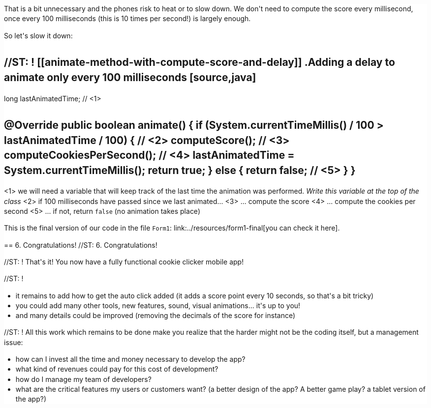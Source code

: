 That is a bit unnecessary and the phones risk to heat or to slow down. We don't need to compute the score every millisecond, once every 100 milliseconds (this is 10 times per second!) is largely enough.

So let's slow it down:

//ST: !
[[animate-method-with-compute-score-and-delay]]
.Adding a delay to animate only every 100 milliseconds
[source,java]
----
long lastAnimatedTime; // <1>

@Override
public boolean animate() {
    if (System.currentTimeMillis() / 100 > lastAnimatedTime / 100) { // <2>
        computeScore(); // <3>
        computeCookiesPerSecond(); // <4>
        lastAnimatedTime = System.currentTimeMillis();
        return true;
    } else {
        return false;  // <5>
    }
}
----
<1> we will need a variable that will keep track of the last time the animation was performed. *Write this variable at the top of the class*
<2> if 100 milliseconds have passed since we last animated...
<3> ... compute the score
<4> ... compute the cookies per second
<5> ... if not, return `false` (no animation takes place)

This is the final version of our code in the file `Form1`: link:../resources/form1-final[you can check it here].

== 6. Congratulations!
//ST: 6. Congratulations!

//ST: !
That's it! You now have a fully functional cookie clicker mobile app!

//ST: !
- it remains to add how to get the auto click added (it adds a score point every 10 seconds, so that's a bit tricky)
- you could add many other tools, new features, sound, visual animations... it's up to you!
- and many details could be improved (removing the decimals of the score for instance)

//ST: !
All this work which remains to be done make you realize that the harder might not be the coding itself, but a management issue:

- how can I invest all the time and money necessary to develop the app?
- what kind of revenues could pay for this cost of development?
- how do I manage my team of developers?
- what are the critical features my users or customers want? (a better design of the app? A better game play? a tablet version of the app?)
